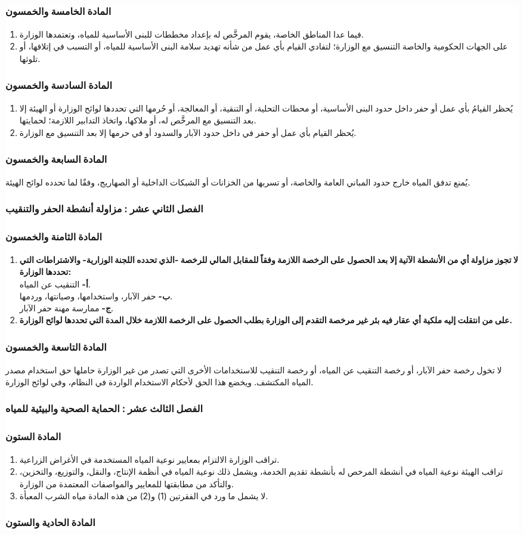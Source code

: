 ### المادة الخامسة والخمسون

  1. فيما عدا المناطق الخاصة، يقوم المرخَّص له بإعداد مخططات للبنى الأساسية للمياه، وتعتمدها الوزارة.
  2. على الجهات الحكومية والخاصة التنسيق مع الوزارة؛ لتفادي القيام بأي عمل من شأنه تهديد سلامة البنى الأساسية للمياه، أو التسبب في إتلافها، أو تلوثها.



### المادة السادسة والخمسون

  1. يُحظر القيامُ بأي عمل أو حفر داخل حدود البنى الأساسية، أو محطات التحلية، أو التنقية، أو المعالجة، أو حُرمها التي تحددها لوائح الوزارة أو الهيئة إلا بعد التنسيق مع المرخَّص له، أو ملاكها، واتخاذ التدابير اللازمة؛ لحمايتها.
  2. يُحظر القيام بأي عمل أو حفر في داخل حدود الآبار والسدود أو في حرمها إلا بعد التنسيق مع الوزارة.



### المادة السابعة والخمسون

يُمنع تدفق المياه خارج حدود المباني العامة والخاصة، أو تسربها من الخزانات أو الشبكات الداخلية أو الصهاريج، وفقًا لما تحدده لوائح الهيئة.

### الفصل الثاني عشر : مزاولة أنشطة الحفر والتنقيب

### المادة الثامنة والخمسون

  1. **لا تجوز مزاولة أي من الأنشطة الآتية إلا بعد الحصول على الرخصة اللازمة وفقاً للمقابل المالي للرخصة -الذي تحدده اللجنة الوزارية- والاشتراطات التي تحددها الوزارة:  
أ-** التنقيب عن المياه.  
**ب-** حفر الآبار، واستخدامها، وصيانتها، وردمها.  
**ج-** ممارسة مهنة حفر الآبار.
  2. **على من انتقلت إليه ملكية أي عقار فيه بئر غير مرخصة التقدم إلى الوزارة بطلب الحصول على الرخصة اللازمة خلال المدة التي تحددها لوائح الوزارة.**



### المادة التاسعة والخمسون

لا تخول رخصة حفر الآبار، أو رخصة التنقيب عن المياه، أو رخصة التنقيب للاستخدامات الأخرى التي تصدر من غير الوزارة حاملها حق استخدام مصدر المياه المكتشف. ويخضع هذا الحق لأحكام الاستخدام الواردة في النظام، وفي لوائح الوزارة.

### الفصل الثالث عشر : الحماية الصحية والبيئية للمياه

### المادة الستون

  1. تراقب الوزارة الالتزام بمعايير نوعية المياه المستخدمة في الأغراض الزراعية.
  2. تراقب الهيئة نوعية المياه في أنشطة المرخص له بأنشطة تقديم الخدمة، ويشمل ذلك نوعية المياه في أنظمة الإنتاج، والنقل، والتوزيع، والتخزين، والتأكد من مطابقتها للمعايير والمواصفات المعتمدة من الوزارة.
  3. لا يشمل ما ورد في الفقرتين (1) و(2) من هذه المادة مياه الشرب المعبأة.



### المادة الحادية والستون
